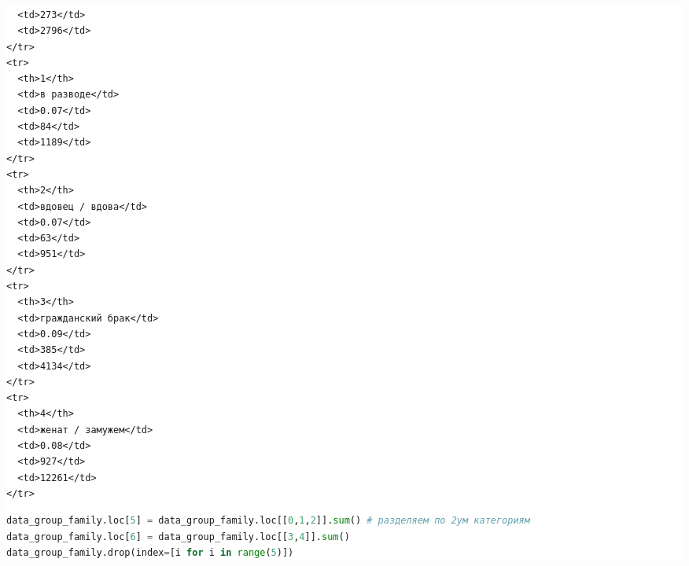       <td>273</td>
      <td>2796</td>
    </tr>
    <tr>
      <th>1</th>
      <td>в разводе</td>
      <td>0.07</td>
      <td>84</td>
      <td>1189</td>
    </tr>
    <tr>
      <th>2</th>
      <td>вдовец / вдова</td>
      <td>0.07</td>
      <td>63</td>
      <td>951</td>
    </tr>
    <tr>
      <th>3</th>
      <td>гражданский брак</td>
      <td>0.09</td>
      <td>385</td>
      <td>4134</td>
    </tr>
    <tr>
      <th>4</th>
      <td>женат / замужем</td>
      <td>0.08</td>
      <td>927</td>
      <td>12261</td>
    </tr>
  </tbody>
</table>
</div>




```python
data_group_family.loc[5] = data_group_family.loc[[0,1,2]].sum() # разделяем по 2ум категориям  
data_group_family.loc[6] = data_group_family.loc[[3,4]].sum()
data_group_family.drop(index=[i for i in range(5)]) 
```




<div>
<style scoped>
    .dataframe tbody tr th:only-of-type {
        vertical-align: middle;
    }

    .dataframe tbody tr th {
        vertical-align: top;
    }
